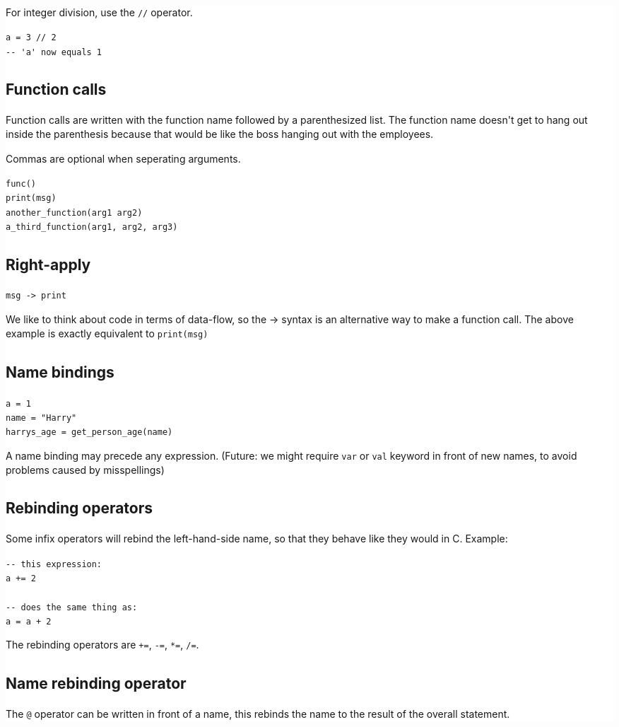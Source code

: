 For integer division, use the `//` operator.

    a = 3 // 2
    -- 'a' now equals 1

## Function calls

Function calls are written with the function name followed by a parenthesized list.
The function name doesn't get to hang out inside the parenthesis because that would
be like the boss hanging out with the employees.

Commas are optional when seperating arguments.


    func()
    print(msg)
    another_function(arg1 arg2)
    a_third_function(arg1, arg2, arg3)


## Right-apply

    msg -> print

We like to think about code in terms of data-flow,
so the -> syntax is an alternative way to make a function call.
The above example is exactly equivalent to `print(msg)`

## Name bindings

    a = 1
    name = "Harry"
    harrys_age = get_person_age(name)

A name binding may precede any expression. (Future: we might require `var` or `val`
keyword in front of new names, to avoid problems caused by misspellings)

## Rebinding operators

Some infix operators will rebind the left-hand-side name, so that they behave like they would in C. Example:

    -- this expression:
    a += 2

    -- does the same thing as:
    a = a + 2

The rebinding operators are `+=`, `-=`, `*=`, `/=`.

## Name rebinding operator

The `@` operator can be written in front of a name, this rebinds the name to the
result of the overall statement.
